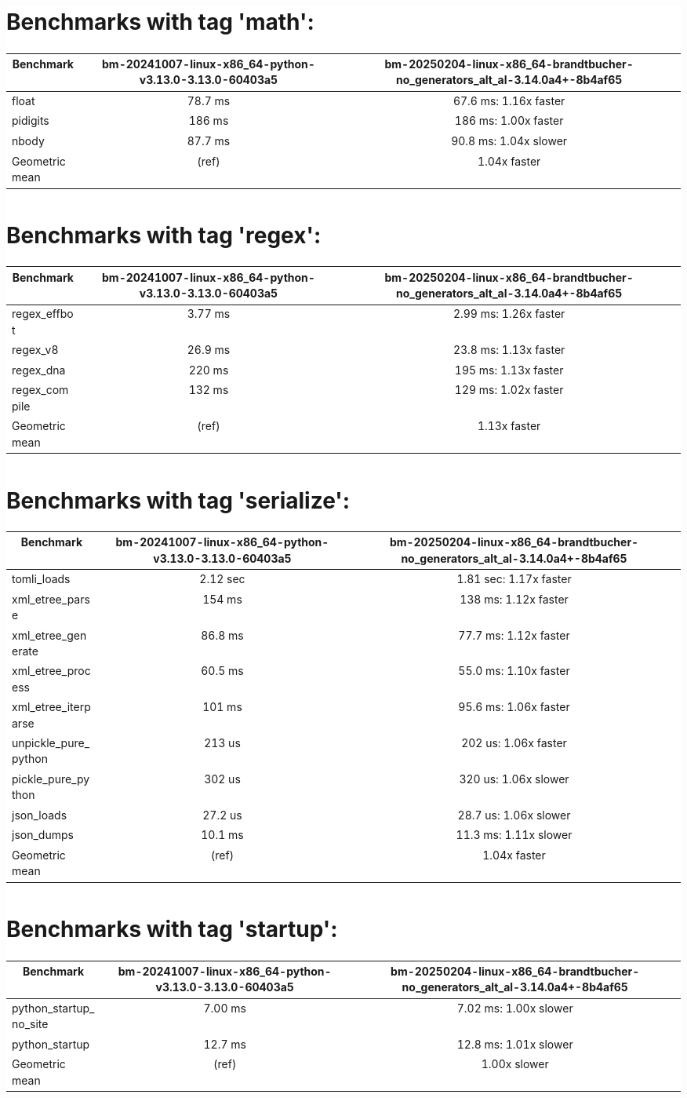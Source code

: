 Benchmarks with tag 'math':
===========================

| Benchmark      | bm-20241007-linux-x86_64-python-v3.13.0-3.13.0-60403a5 | bm-20250204-linux-x86_64-brandtbucher-no_generators_alt_al-3.14.0a4+-8b4af65 |
|----------------|:------------------------------------------------------:|:----------------------------------------------------------------------------:|
| float          | 78.7 ms                                                | 67.6 ms: 1.16x faster                                                        |
| pidigits       | 186 ms                                                 | 186 ms: 1.00x faster                                                         |
| nbody          | 87.7 ms                                                | 90.8 ms: 1.04x slower                                                        |
| Geometric mean | (ref)                                                  | 1.04x faster                                                                 |

Benchmarks with tag 'regex':
============================

| Benchmark      | bm-20241007-linux-x86_64-python-v3.13.0-3.13.0-60403a5 | bm-20250204-linux-x86_64-brandtbucher-no_generators_alt_al-3.14.0a4+-8b4af65 |
|----------------|:------------------------------------------------------:|:----------------------------------------------------------------------------:|
| regex_effbot   | 3.77 ms                                                | 2.99 ms: 1.26x faster                                                        |
| regex_v8       | 26.9 ms                                                | 23.8 ms: 1.13x faster                                                        |
| regex_dna      | 220 ms                                                 | 195 ms: 1.13x faster                                                         |
| regex_compile  | 132 ms                                                 | 129 ms: 1.02x faster                                                         |
| Geometric mean | (ref)                                                  | 1.13x faster                                                                 |

Benchmarks with tag 'serialize':
================================

| Benchmark            | bm-20241007-linux-x86_64-python-v3.13.0-3.13.0-60403a5 | bm-20250204-linux-x86_64-brandtbucher-no_generators_alt_al-3.14.0a4+-8b4af65 |
|----------------------|:------------------------------------------------------:|:----------------------------------------------------------------------------:|
| tomli_loads          | 2.12 sec                                               | 1.81 sec: 1.17x faster                                                       |
| xml_etree_parse      | 154 ms                                                 | 138 ms: 1.12x faster                                                         |
| xml_etree_generate   | 86.8 ms                                                | 77.7 ms: 1.12x faster                                                        |
| xml_etree_process    | 60.5 ms                                                | 55.0 ms: 1.10x faster                                                        |
| xml_etree_iterparse  | 101 ms                                                 | 95.6 ms: 1.06x faster                                                        |
| unpickle_pure_python | 213 us                                                 | 202 us: 1.06x faster                                                         |
| pickle_pure_python   | 302 us                                                 | 320 us: 1.06x slower                                                         |
| json_loads           | 27.2 us                                                | 28.7 us: 1.06x slower                                                        |
| json_dumps           | 10.1 ms                                                | 11.3 ms: 1.11x slower                                                        |
| Geometric mean       | (ref)                                                  | 1.04x faster                                                                 |

Benchmarks with tag 'startup':
==============================

| Benchmark              | bm-20241007-linux-x86_64-python-v3.13.0-3.13.0-60403a5 | bm-20250204-linux-x86_64-brandtbucher-no_generators_alt_al-3.14.0a4+-8b4af65 |
|------------------------|:------------------------------------------------------:|:----------------------------------------------------------------------------:|
| python_startup_no_site | 7.00 ms                                                | 7.02 ms: 1.00x slower                                                        |
| python_startup         | 12.7 ms                                                | 12.8 ms: 1.01x slower                                                        |
| Geometric mean         | (ref)                                                  | 1.00x slower                                                                 |
